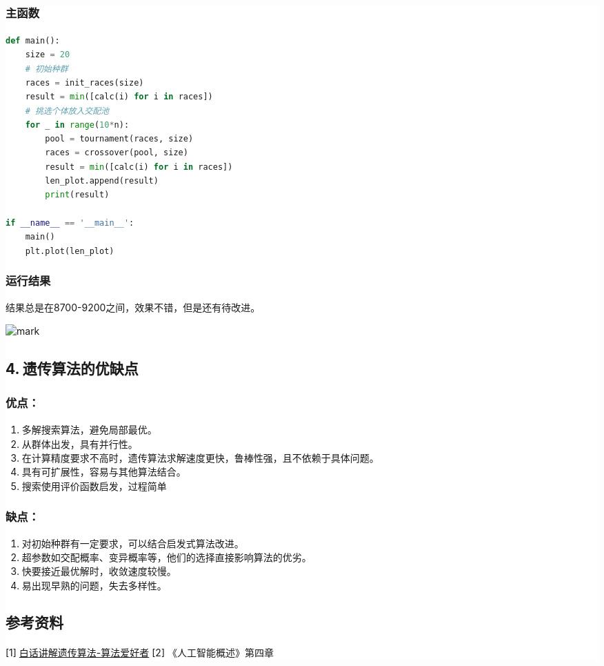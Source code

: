 ### 主函数


```python
def main():
    size = 20
    # 初始种群
    races = init_races(size)
    result = min([calc(i) for i in races])
    # 挑选个体放入交配池
    for _ in range(10*n):
        pool = tournament(races, size)
        races = crossover(pool, size)
        result = min([calc(i) for i in races])
        len_plot.append(result)
        print(result)

if __name__ == '__main__':
    main()
    plt.plot(len_plot)
```

### 运行结果

结果总是在8700-9200之间，效果不错，但是还有待改进。

![mark](Untitled.assets/iUhPth063Y8d.png)

## 4. 遗传算法的优缺点

### 优点：

1. 多解搜索算法，避免局部最优。
2. 从群体出发，具有并行性。
3. 在计算精度要求不高时，遗传算法求解速度更快，鲁棒性强，且不依赖于具体问题。
4. 具有可扩展性，容易与其他算法结合。
5. 搜索使用评价函数启发，过程简单

### 缺点：

1. 对初始种群有一定要求，可以结合启发式算法改进。
2. 超参数如交配概率、变异概率等，他们的选择直接影响算法的优劣。
3. 快要接近最优解时，收敛速度较慢。
4. 易出现早熟的问题，失去多样性。

## 参考资料

[1] [白话讲解遗传算法-算法爱好者](https://mp.weixin.qq.com/s/VKU7UQ2iYzGfnbk41ltdBA)
[2] 《人工智能概述》第四章